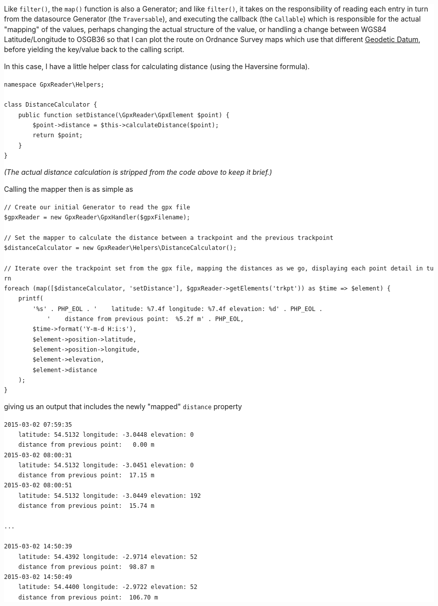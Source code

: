 Like `filter()`, the `map()` function is also a Generator; and like `filter()`, it takes on the responsibility of reading each entry in turn from the datasource Generator (the `Traversable`), and executing the callback (the `Callable`) which is responsible for the actual "mapping" of the values, perhaps changing the actual structure of the value, or handling a change between WGS84 Latitude/Longitude to OSGB36 so that I can plot the route on Ordnance Survey maps which use that different [Geodetic Datum](https://en.wikipedia.org/wiki/Geodetic_datum), before yielding the key/value back to the calling script.

In this case, I have a little helper class for calculating distance (using the Haversine formula).
```
namespace GpxReader\Helpers;

class DistanceCalculator {
    public function setDistance(\GpxReader\GpxElement $point) {
        $point->distance = $this->calculateDistance($point);
        return $point;
    }
}
```
*(The actual distance calculation is stripped from the code above to keep it brief.)*

Calling the mapper then is as simple as

```
// Create our initial Generator to read the gpx file
$gpxReader = new GpxReader\GpxHandler($gpxFilename);

// Set the mapper to calculate the distance between a trackpoint and the previous trackpoint
$distanceCalculator = new GpxReader\Helpers\DistanceCalculator();

// Iterate over the trackpoint set from the gpx file, mapping the distances as we go, displaying each point detail in turn
foreach (map([$distanceCalculator, 'setDistance'], $gpxReader->getElements('trkpt')) as $time => $element) {
    printf(
        '%s' . PHP_EOL . '    latitude: %7.4f longitude: %7.4f elevation: %d' . PHP_EOL .
            '    distance from previous point:  %5.2f m' . PHP_EOL,
        $time->format('Y-m-d H:i:s'),
        $element->position->latitude,
        $element->position->longitude,
        $element->elevation,
        $element->distance
    );
}
```
giving us an output that includes the newly "mapped" `distance` property
```
2015-03-02 07:59:35
    latitude: 54.5132 longitude: -3.0448 elevation: 0
    distance from previous point:   0.00 m
2015-03-02 08:00:31
    latitude: 54.5132 longitude: -3.0451 elevation: 0
    distance from previous point:  17.15 m
2015-03-02 08:00:51
    latitude: 54.5132 longitude: -3.0449 elevation: 192
    distance from previous point:  15.74 m

...

2015-03-02 14:50:39
    latitude: 54.4392 longitude: -2.9714 elevation: 52
    distance from previous point:  98.87 m
2015-03-02 14:50:49
    latitude: 54.4400 longitude: -2.9722 elevation: 52
    distance from previous point:  106.70 m
```
